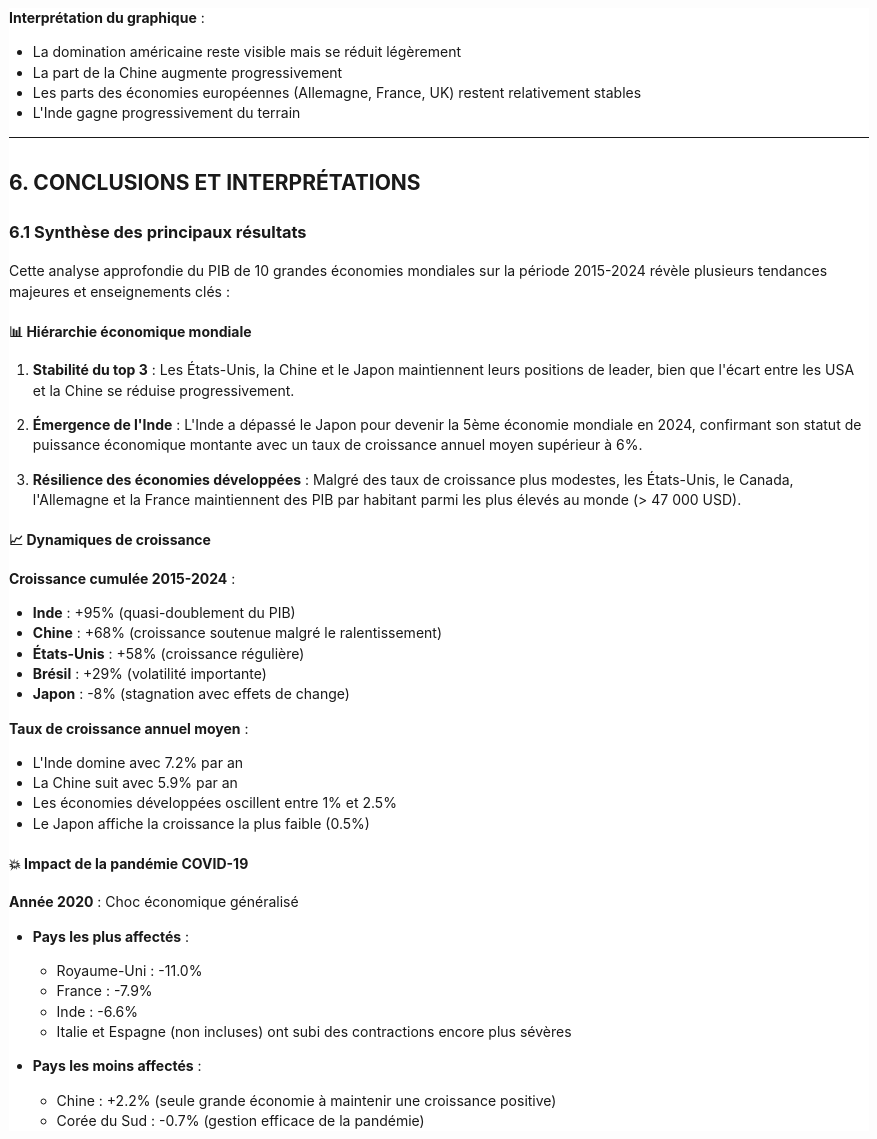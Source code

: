 **Interprétation du graphique** :
- La domination américaine reste visible mais se réduit légèrement
- La part de la Chine augmente progressivement
- Les parts des économies européennes (Allemagne, France, UK) restent relativement stables
- L'Inde gagne progressivement du terrain

---

## 6. CONCLUSIONS ET INTERPRÉTATIONS

### 6.1 Synthèse des principaux résultats

Cette analyse approfondie du PIB de 10 grandes économies mondiales sur la période 2015-2024 révèle plusieurs tendances majeures et enseignements clés :

#### 📊 **Hiérarchie économique mondiale**

1. **Stabilité du top 3** : Les États-Unis, la Chine et le Japon maintiennent leurs positions de leader, bien que l'écart entre les USA et la Chine se réduise progressivement.

2. **Émergence de l'Inde** : L'Inde a dépassé le Japon pour devenir la 5ème économie mondiale en 2024, confirmant son statut de puissance économique montante avec un taux de croissance annuel moyen supérieur à 6%.

3. **Résilience des économies développées** : Malgré des taux de croissance plus modestes, les États-Unis, le Canada, l'Allemagne et la France maintiennent des PIB par habitant parmi les plus élevés au monde (> 47 000 USD).

#### 📈 **Dynamiques de croissance**

**Croissance cumulée 2015-2024** :
- **Inde** : +95% (quasi-doublement du PIB)
- **Chine** : +68% (croissance soutenue malgré le ralentissement)
- **États-Unis** : +58% (croissance régulière)
- **Brésil** : +29% (volatilité importante)
- **Japon** : -8% (stagnation avec effets de change)

**Taux de croissance annuel moyen** :
- L'Inde domine avec 7.2% par an
- La Chine suit avec 5.9% par an
- Les économies développées oscillent entre 1% et 2.5%
- Le Japon affiche la croissance la plus faible (0.5%)

#### 💥 **Impact de la pandémie COVID-19**

**Année 2020** : Choc économique généralisé
- **Pays les plus affectés** : 
  - Royaume-Uni : -11.0%
  - France : -7.9%
  - Inde : -6.6%
  - Italie et Espagne (non incluses) ont subi des contractions encore plus sévères

- **Pays les moins affectés** :
  - Chine : +2.2% (seule grande économie à maintenir une croissance positive)
  - Corée du Sud : -0.7% (gestion efficace de la pandémie)
